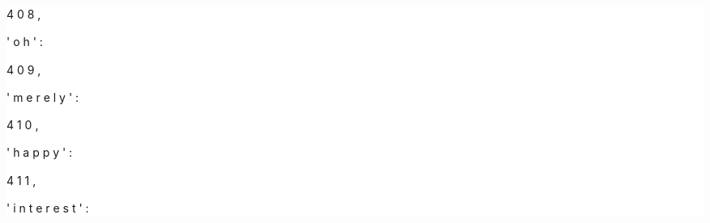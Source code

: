 4
0
8
,

 
'
o
h
'
:
 
4
0
9
,

 
'
m
e
r
e
l
y
'
:
 
4
1
0
,

 
'
h
a
p
p
y
'
:
 
4
1
1
,

 
'
i
n
t
e
r
e
s
t
'
:
 